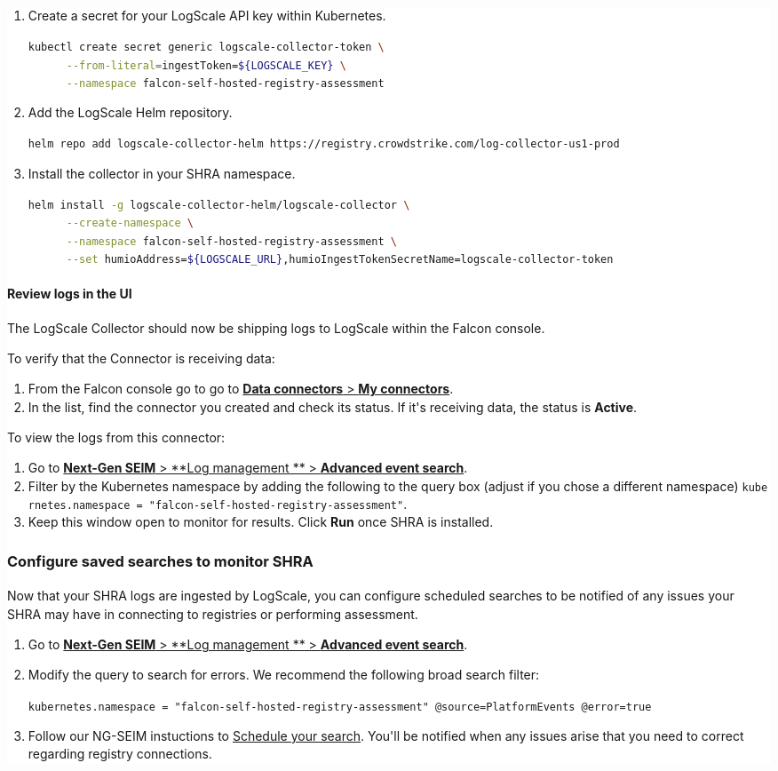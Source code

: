 1. Create a secret for your LogScale API key within Kubernetes.
   ```sh
   kubectl create secret generic logscale-collector-token \
         --from-literal=ingestToken=${LOGSCALE_KEY} \
         --namespace falcon-self-hosted-registry-assessment
   ```

1. Add the LogScale Helm repository.
   ```sh
   helm repo add logscale-collector-helm https://registry.crowdstrike.com/log-collector-us1-prod 
   ```

1. Install the collector in your SHRA namespace. 
   ```sh
   helm install -g logscale-collector-helm/logscale-collector \
         --create-namespace \
         --namespace falcon-self-hosted-registry-assessment \
         --set humioAddress=${LOGSCALE_URL},humioIngestTokenSecretName=logscale-collector-token
   ```

#### Review logs in the UI

The LogScale Collector should now be shipping logs to LogScale within the Falcon console. 

To verify that the Connector is receiving data:
1. From the Falcon console go to go to [**Data connectors** > **My connectors**](https://falcon.crowdstrike.com/data-connectors/connectors).
1. In the list, find the connector you created and check its status. If it's receiving data, the status is **Active**.

To view the logs from this connector:
1. Go to [**Next-Gen SEIM** > **Log management ** > **Advanced event search**](https://falcon.crowdstrike.com/investigate/search?end=&query=kubernetes.namespace%20%3D%20%22falcon-self-hosted-registry-assessment%22&repo=all&start=30m).  
1. Filter by the Kubernetes namespace by adding the following to the query box (adjust if you chose a different namespace)
   `kubernetes.namespace = "falcon-self-hosted-registry-assessment"`. 
1. Keep this window open to monitor for results. Click **Run** once SHRA is installed.

### Configure saved searches to monitor SHRA

Now that your SHRA logs are ingested by LogScale, you can configure scheduled searches to be notified of any issues your SHRA may have in connecting to registries or performing assessment. 

1. Go to [**Next-Gen SEIM** > **Log management ** > **Advanced event search**](https://falcon.crowdstrike.com/investigate/search?end=&query=kubernetes.namespace%20%3D%20%22falcon-self-hosted-registry-assessment%22&repo=all&start=30m).  

1. Modify the query to search for errors. We recommend the following broad search filter:

   ```
   kubernetes.namespace = "falcon-self-hosted-registry-assessment" @source=PlatformEvents @error=true
   ```

1. Follow our NG-SEIM instuctions to [Schedule your search](https://falcon.crowdstrike.com/documentation/page/a4275adf/scheduled-searches-for-edr). You'll be notified when any issues arise that you need to correct regarding registry connections. 
